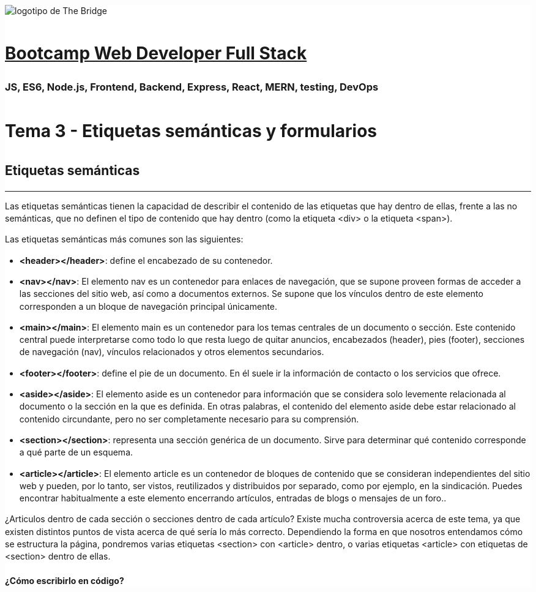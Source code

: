 ![logotipo de The Bridge](https://user-images.githubusercontent.com/27650532/77754601-e8365180-702b-11ea-8bed-5bc14a43f869.png "logotipo de The Bridge")

# [Bootcamp Web Developer Full Stack](https://www.thebridge.tech/bootcamps/bootcamp-fullstack-developer/)

### JS, ES6, Node.js, Frontend, Backend, Express, React, MERN, testing, DevOps

# **Tema 3** - Etiquetas semánticas y formularios

## Etiquetas semánticas
***
 Las etiquetas semánticas tienen la capacidad de describir el contenido de las etiquetas que hay dentro de ellas, frente a las no semánticas, que no definen el tipo de contenido que hay dentro (como la etiqueta  \<div> o la etiqueta \<span>).

Las etiquetas semánticas más comunes son las siguientes:

- **\<header>\</header>**: define el encabezado de su contenedor.

- **\<nav>\</nav>**: El elemento nav es un contenedor para enlaces de navegación, que se supone proveen formas de acceder a las secciones del sitio web, así como a documentos externos. Se supone que los vínculos dentro de este elemento corresponden a un bloque de navegación principal únicamente.

- **\<main>\</main>**: El elemento main es un contenedor para los temas centrales de un documento o sección. Este contenido central puede interpretarse como todo lo que resta luego de quitar anuncios, encabezados (header), pies (footer), secciones de navegación (nav), vínculos relacionados y otros elementos secundarios.

- **\<footer>\</footer>**: define el pie de un documento. En él suele ir la información de contacto o los servicios que ofrece.

- **\<aside>\</aside>**: El elemento aside es un contenedor para información que se considera solo levemente relacionada al documento o la sección en la que es definida. En otras palabras, el contenido del elemento aside debe estar relacionado al contenido circundante, pero no ser completamente necesario para su comprensión.

- **\<section>\</section>**: representa una sección genérica de un documento. Sirve para determinar qué contenido corresponde a qué parte de un esquema.

- **\<article>\</article>**: El elemento article es un contenedor de bloques de contenido que se consideran independientes del sitio web y pueden, por lo tanto, ser vistos, reutilizados y distribuidos por separado, como por ejemplo, en la sindicación. Puedes encontrar habitualmente a este elemento encerrando artículos, entradas de blogs o mensajes de un foro..

¿Articulos dentro de cada sección o secciones dentro de cada artículo? Existe mucha controversia acerca de este tema, ya que existen distintos puntos de vista acerca de qué sería lo más correcto. Dependiendo la forma en que nosotros entendamos cómo se estructura la página, pondremos varias etiquetas \<section> con \<article> dentro, o varias etiquetas \<article> con etiquetas de \<section> dentro de ellas.

#### ¿Cómo escribirlo en código?
